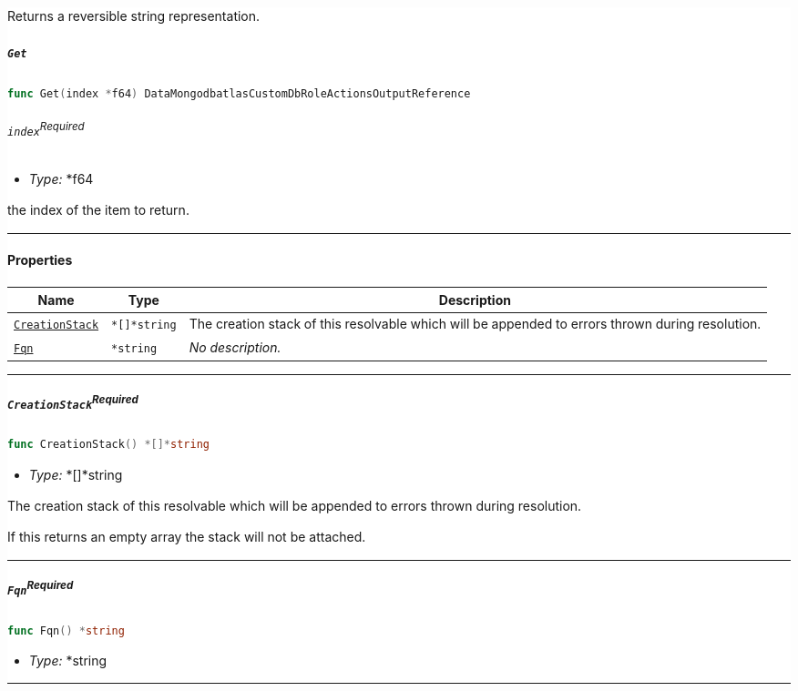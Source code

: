 Returns a reversible string representation.

##### `Get` <a name="Get" id="@cdktf/provider-mongodbatlas.dataMongodbatlasCustomDbRole.DataMongodbatlasCustomDbRoleActionsList.get"></a>

```go
func Get(index *f64) DataMongodbatlasCustomDbRoleActionsOutputReference
```

###### `index`<sup>Required</sup> <a name="index" id="@cdktf/provider-mongodbatlas.dataMongodbatlasCustomDbRole.DataMongodbatlasCustomDbRoleActionsList.get.parameter.index"></a>

- *Type:* *f64

the index of the item to return.

---


#### Properties <a name="Properties" id="Properties"></a>

| **Name** | **Type** | **Description** |
| --- | --- | --- |
| <code><a href="#@cdktf/provider-mongodbatlas.dataMongodbatlasCustomDbRole.DataMongodbatlasCustomDbRoleActionsList.property.creationStack">CreationStack</a></code> | <code>*[]*string</code> | The creation stack of this resolvable which will be appended to errors thrown during resolution. |
| <code><a href="#@cdktf/provider-mongodbatlas.dataMongodbatlasCustomDbRole.DataMongodbatlasCustomDbRoleActionsList.property.fqn">Fqn</a></code> | <code>*string</code> | *No description.* |

---

##### `CreationStack`<sup>Required</sup> <a name="CreationStack" id="@cdktf/provider-mongodbatlas.dataMongodbatlasCustomDbRole.DataMongodbatlasCustomDbRoleActionsList.property.creationStack"></a>

```go
func CreationStack() *[]*string
```

- *Type:* *[]*string

The creation stack of this resolvable which will be appended to errors thrown during resolution.

If this returns an empty array the stack will not be attached.

---

##### `Fqn`<sup>Required</sup> <a name="Fqn" id="@cdktf/provider-mongodbatlas.dataMongodbatlasCustomDbRole.DataMongodbatlasCustomDbRoleActionsList.property.fqn"></a>

```go
func Fqn() *string
```

- *Type:* *string

---
